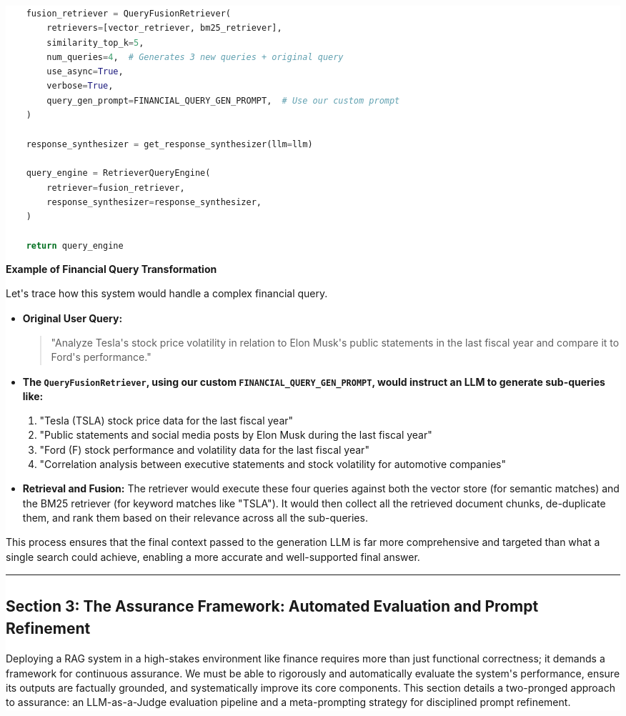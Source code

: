 ```python
    fusion_retriever = QueryFusionRetriever(
        retrievers=[vector_retriever, bm25_retriever],
        similarity_top_k=5,
        num_queries=4,  # Generates 3 new queries + original query
        use_async=True,
        verbose=True,
        query_gen_prompt=FINANCIAL_QUERY_GEN_PROMPT,  # Use our custom prompt
    )

    response_synthesizer = get_response_synthesizer(llm=llm)

    query_engine = RetrieverQueryEngine(
        retriever=fusion_retriever,
        response_synthesizer=response_synthesizer,
    )
    
    return query_engine
```

**Example of Financial Query Transformation**

Let's trace how this system would handle a complex financial query.

  * **Original User Query:**

    > "Analyze Tesla's stock price volatility in relation to Elon Musk's public statements in the last fiscal year and compare it to Ford's performance."

  * **The `QueryFusionRetriever`, using our custom `FINANCIAL_QUERY_GEN_PROMPT`, would instruct an LLM to generate sub-queries like:**

    1.  "Tesla (TSLA) stock price data for the last fiscal year"
    2.  "Public statements and social media posts by Elon Musk during the last fiscal year"
    3.  "Ford (F) stock performance and volatility data for the last fiscal year"
    4.  "Correlation analysis between executive statements and stock volatility for automotive companies"

  * **Retrieval and Fusion:** The retriever would execute these four queries against both the vector store (for semantic matches) and the BM25 retriever (for keyword matches like "TSLA"). It would then collect all the retrieved document chunks, de-duplicate them, and rank them based on their relevance across all the sub-queries.

This process ensures that the final context passed to the generation LLM is far more comprehensive and targeted than what a single search could achieve, enabling a more accurate and well-supported final answer.

-----

## Section 3: The Assurance Framework: Automated Evaluation and Prompt Refinement

Deploying a RAG system in a high-stakes environment like finance requires more than just functional correctness; it demands a framework for continuous assurance. We must be able to rigorously and automatically evaluate the system's performance, ensure its outputs are factually grounded, and systematically improve its core components. This section details a two-pronged approach to assurance: an LLM-as-a-Judge evaluation pipeline and a meta-prompting strategy for disciplined prompt refinement.
